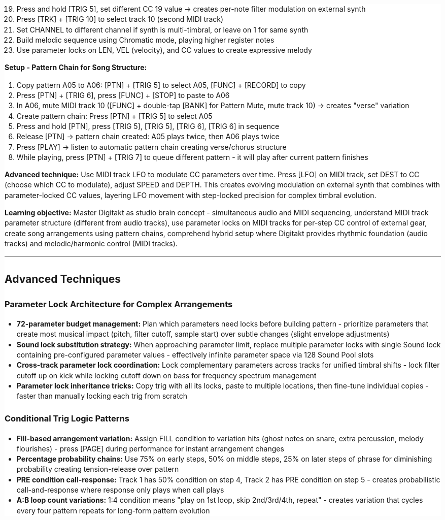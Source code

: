 19. Press and hold [TRIG 5], set different CC 19 value → creates per-note filter modulation on external synth
20. Press [TRK] + [TRIG 10] to select track 10 (second MIDI track)
21. Set CHANNEL to different channel if synth is multi-timbral, or leave on 1 for same synth
22. Build melodic sequence using Chromatic mode, playing higher register notes
23. Use parameter locks on LEN, VEL (velocity), and CC values to create expressive melody

**Setup - Pattern Chain for Song Structure:**
1. Copy pattern A05 to A06: [PTN] + [TRIG 5] to select A05, [FUNC] + [RECORD] to copy
2. Press [PTN] + [TRIG 6], press [FUNC] + [STOP] to paste to A06
3. In A06, mute MIDI track 10 ([FUNC] + double-tap [BANK] for Pattern Mute, mute track 10) → creates "verse" variation
4. Create pattern chain: Press [PTN] + [TRIG 5] to select A05
5. Press and hold [PTN], press [TRIG 5], [TRIG 5], [TRIG 6], [TRIG 6] in sequence
6. Release [PTN] → pattern chain created: A05 plays twice, then A06 plays twice
7. Press [PLAY] → listen to automatic pattern chain creating verse/chorus structure
8. While playing, press [PTN] + [TRIG 7] to queue different pattern - it will play after current pattern finishes

**Advanced technique:** Use MIDI track LFO to modulate CC parameters over time. Press [LFO] on MIDI track, set DEST to CC (choose which CC to modulate), adjust SPEED and DEPTH. This creates evolving modulation on external synth that combines with parameter-locked CC values, layering LFO movement with step-locked precision for complex timbral evolution.

**Learning objective:** Master Digitakt as studio brain concept - simultaneous audio and MIDI sequencing, understand MIDI track parameter structure (different from audio tracks), use parameter locks on MIDI tracks for per-step CC control of external gear, create song arrangements using pattern chains, comprehend hybrid setup where Digitakt provides rhythmic foundation (audio tracks) and melodic/harmonic control (MIDI tracks).

---

## Advanced Techniques

### Parameter Lock Architecture for Complex Arrangements
- **72-parameter budget management:** Plan which parameters need locks before building pattern - prioritize parameters that create most musical impact (pitch, filter cutoff, sample start) over subtle changes (slight envelope adjustments)
- **Sound lock substitution strategy:** When approaching parameter limit, replace multiple parameter locks with single Sound lock containing pre-configured parameter values - effectively infinite parameter space via 128 Sound Pool slots
- **Cross-track parameter lock coordination:** Lock complementary parameters across tracks for unified timbral shifts - lock filter cutoff up on kick while locking cutoff down on bass for frequency spectrum management
- **Parameter lock inheritance tricks:** Copy trig with all its locks, paste to multiple locations, then fine-tune individual copies - faster than manually locking each trig from scratch

### Conditional Trig Logic Patterns
- **Fill-based arrangement variation:** Assign FILL condition to variation hits (ghost notes on snare, extra percussion, melody flourishes) - press [PAGE] during performance for instant arrangement changes
- **Percentage probability chains:** Use 75% on early steps, 50% on middle steps, 25% on later steps of phrase for diminishing probability creating tension-release over pattern
- **PRE condition call-response:** Track 1 has 50% condition on step 4, Track 2 has PRE condition on step 5 - creates probabilistic call-and-response where response only plays when call plays
- **A:B loop count variations:** 1:4 condition means "play on 1st loop, skip 2nd/3rd/4th, repeat" - creates variation that cycles every four pattern repeats for long-form pattern evolution
